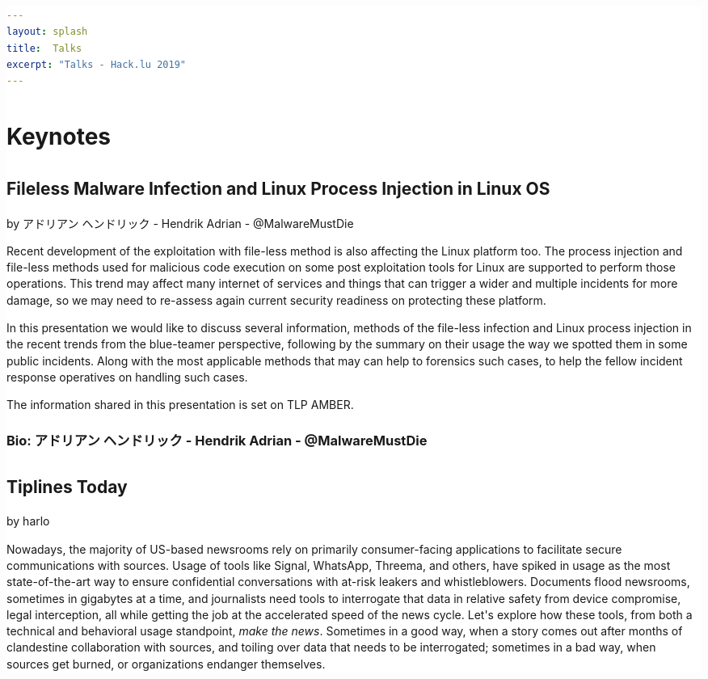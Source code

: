 ```yaml
---
layout: splash
title:  Talks
excerpt: "Talks - Hack.lu 2019"
---
```


# Keynotes

## <a name="Fileless+Malware+Infection+and+Linux+Process+Injection+in+Linux+OS"></a>Fileless Malware Infection and Linux Process Injection in Linux OS
by アドリアン ヘンドリック - Hendrik Adrian - @MalwareMustDie

Recent development of the exploitation with file-less method is also affecting the Linux platform too. The process injection and file-less methods used for malicious code execution on some post exploitation tools for Linux are supported to perform those operations. This trend may affect many internet of services and things that can trigger a wider and multiple incidents for more damage, so we may need to re-assess again current security readiness on protecting these platform.

In this presentation we would like to discuss several information, methods of the file-less infection and Linux process injection in the recent  trends from the blue-teamer perspective, following by the summary on their usage the way we spotted them in some public incidents. Along with the most applicable methods that may can help to forensics such cases, to help the fellow incident response operatives on handling such cases.

The information shared in this presentation is set on TLP AMBER.




### Bio: <a name="%E3%82%A2%E3%83%89%E3%83%AA%E3%82%A2%E3%83%B3+%E3%83%98%E3%83%B3%E3%83%89%E3%83%AA%E3%83%83%E3%82%AF+-+Hendrik+Adrian+-+%40MalwareMustDie"></a>アドリアン ヘンドリック - Hendrik Adrian - @MalwareMustDie




## <a name="Tiplines+Today"></a>Tiplines Today
by harlo

Nowadays, the majority of US-based newsrooms rely on primarily consumer-facing applications to facilitate secure communications with sources. Usage of tools like Signal, WhatsApp, Threema, and others, have spiked in usage as the most state-of-the-art way to ensure confidential conversations with at-risk leakers and whistleblowers. Documents flood newsrooms, sometimes in gigabytes at a time, and journalists need tools to interrogate that data in relative safety from device compromise, legal interception, all while getting the job at the accelerated speed of the news cycle. Let's explore how these tools, from both a technical and behavioral usage standpoint, *make the news*. Sometimes in a good way, when a story comes out after months of clandestine collaboration with sources, and toiling over data that needs to be interrogated; sometimes in a bad way, when sources get burned, or organizations endanger themselves.
